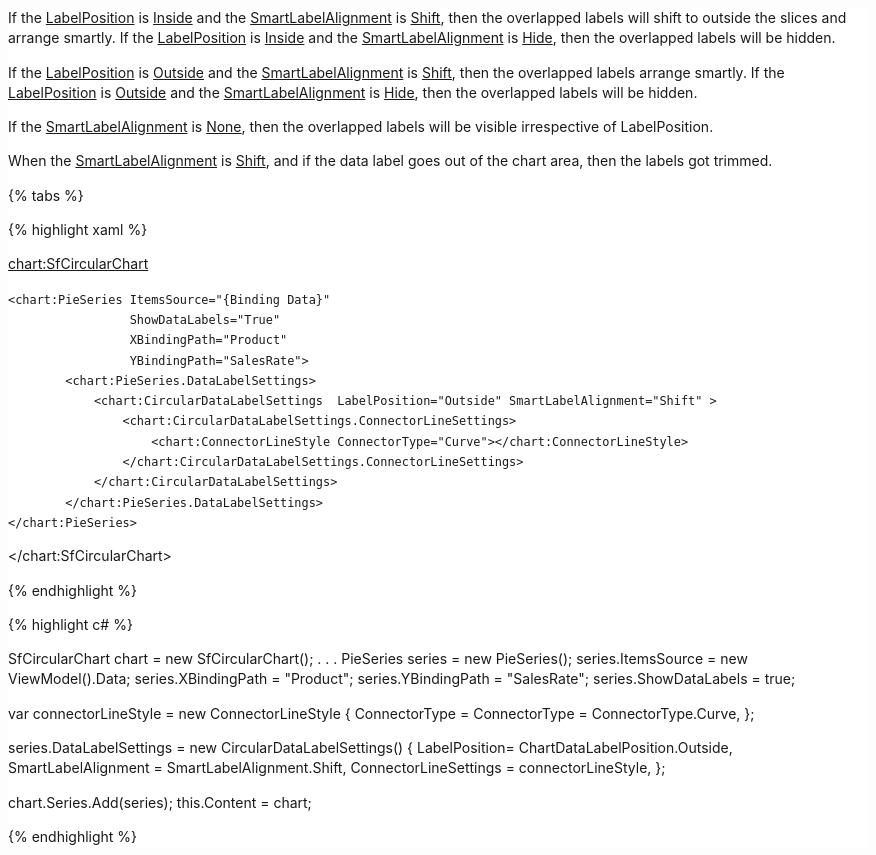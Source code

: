 If the [LabelPosition]() is [Inside]() and the [SmartLabelAlignment]() is [Shift](), then the overlapped labels will shift to outside the slices and arrange smartly. If the [LabelPosition]() is [Inside]() and the [SmartLabelAlignment]() is [Hide](), then the overlapped labels will be hidden.

If the [LabelPosition]() is [Outside]() and the [SmartLabelAlignment]() is [Shift](), then the overlapped labels arrange smartly. If the [LabelPosition]() is [Outside]() and the [SmartLabelAlignment]() is [Hide](), then the overlapped labels will be hidden.

If the [SmartLabelAlignment]() is [None](), then the overlapped labels will be visible irrespective of LabelPosition.

When the [SmartLabelAlignment]() is [Shift](), and if the data label goes out of the chart area, then the labels got trimmed.

{% tabs %}

{% highlight xaml %}

<chart:SfCircularChart>

    <chart:PieSeries ItemsSource="{Binding Data}" 
                     ShowDataLabels="True"
                     XBindingPath="Product" 
                     YBindingPath="SalesRate">
            <chart:PieSeries.DataLabelSettings>
                <chart:CircularDataLabelSettings  LabelPosition="Outside" SmartLabelAlignment="Shift" >
                    <chart:CircularDataLabelSettings.ConnectorLineSettings>
                        <chart:ConnectorLineStyle ConnectorType="Curve"></chart:ConnectorLineStyle>
                    </chart:CircularDataLabelSettings.ConnectorLineSettings>
                </chart:CircularDataLabelSettings>
            </chart:PieSeries.DataLabelSettings>             
    </chart:PieSeries>

</chart:SfCircularChart>

{% endhighlight %}

{% highlight c# %}

SfCircularChart chart = new SfCircularChart();
. . .
PieSeries series = new PieSeries();
series.ItemsSource = new ViewModel().Data;
series.XBindingPath = "Product";
series.YBindingPath = "SalesRate";
series.ShowDataLabels = true;

var connectorLineStyle = new ConnectorLineStyle
{
    ConnectorType = ConnectorType = ConnectorType.Curve,
};

series.DataLabelSettings = new CircularDataLabelSettings()
{
    LabelPosition= ChartDataLabelPosition.Outside,
    SmartLabelAlignment = SmartLabelAlignment.Shift,
    ConnectorLineSettings = connectorLineStyle,
};

chart.Series.Add(series);
this.Content = chart;
        
{% endhighlight %}
